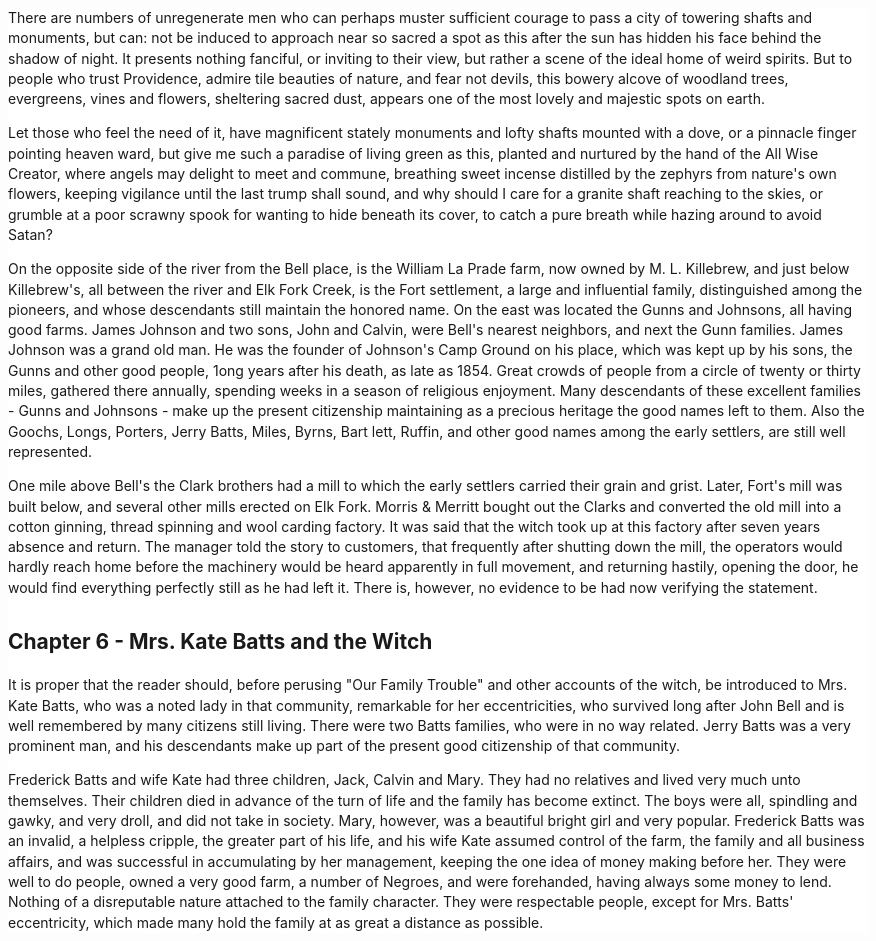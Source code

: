 There are numbers of unregenerate men who can perhaps muster sufficient courage to pass a city of towering shafts and monuments, but can: not be induced to approach near so sacred a spot as this after the sun has hidden his face behind the shadow of night. It presents nothing fanciful, or inviting to their view, but rather a scene of the ideal home of weird spirits. But to people who trust Providence, admire tile beauties of nature, and fear not devils, this bowery alcove of woodland trees, evergreens, vines and flowers, sheltering sacred dust, appears one of the most lovely and majestic spots on earth.

Let those who feel the need of it, have magnificent stately monuments and lofty shafts mounted with a dove, or a pinnacle finger pointing heaven ward, but give me such a paradise of living green as this, planted and nurtured by the hand of the All Wise Creator, where angels may delight to meet and commune, breathing sweet incense distilled by the zephyrs from nature's own flowers, keeping vigilance until the last trump shall sound, and why should I care for a granite shaft reaching to the skies, or grumble at a poor scrawny spook for wanting to hide beneath its cover, to catch a pure breath while hazing around to avoid Satan?

On the opposite side of the river from the Bell place, is the William La Prade farm, now owned by M. L. Killebrew, and just below Killebrew's, all between the river and Elk Fork Creek, is the Fort settlement, a large and influential family, distinguished among the pioneers, and whose descendants still maintain the honored name. On the east was located the Gunns and Johnsons, all having good farms. James Johnson and two sons, John and Calvin, were Bell's nearest neighbors, and next the Gunn families. James Johnson was a grand old man. He was the founder of Johnson's Camp Ground on his place, which was kept up by his sons, the Gunns and other good people, 1ong years after his death, as late as 1854. Great crowds of people from a circle of twenty or thirty miles, gathered there annually, spending weeks in a season of religious enjoyment. Many descendants of these excellent families - Gunns and Johnsons - make up the present citizenship maintaining as a precious heritage the good names left to them. Also the Goochs, Longs, Porters, Jerry Batts, Miles, Byrns, Bart lett, Ruffin, and other good names among the early settlers, are still well represented.

One mile above Bell's the Clark brothers had a mill to which the early settlers carried their grain and grist. Later, Fort's mill was built below, and several other mills erected on Elk Fork. Morris & Merritt bought out the Clarks and converted the old mill into a cotton ginning, thread spinning and wool carding factory. It was said that the witch took up at this factory after seven years absence and return. The manager told the story to customers, that frequently after shutting down the mill, the operators would hardly reach home before the machinery would be heard apparently in full movement, and returning hastily, opening the door, he would find everything perfectly still as he had left it. There is, however, no evidence to be had now verifying the statement.


## Chapter 6 - Mrs. Kate Batts and the Witch

It is proper that the reader should, before perusing "Our Family Trouble" and other accounts of the witch, be introduced to Mrs. Kate Batts, who was a noted lady in that community, remarkable for her eccentricities, who survived long after John Bell and is well remembered by many citizens still living. There were two Batts families, who were in no way related. Jerry Batts was a very prominent man, and his descendants make up part of the present good citizenship of that community.

Frederick Batts and wife Kate had three children, Jack, Calvin and Mary. They had no relatives and lived very much unto themselves. Their children died in advance of the turn of life and the family has become extinct. The boys were all, spindling and gawky, and very droll, and did not take in society. Mary, however, was a beautiful bright girl and very popular. Frederick Batts was an invalid, a helpless cripple, the greater part of his life, and his wife Kate assumed control of the farm, the family and all business affairs, and was successful in accumulating by her management, keeping the one idea of money making before her. They were well to do people, owned a very good farm, a number of Negroes, and were forehanded, having always some money to lend. Nothing of a disreputable nature attached to the family character. They were respectable people, except for Mrs. Batts' eccentricity, which made many hold the family at as great a distance as possible.
